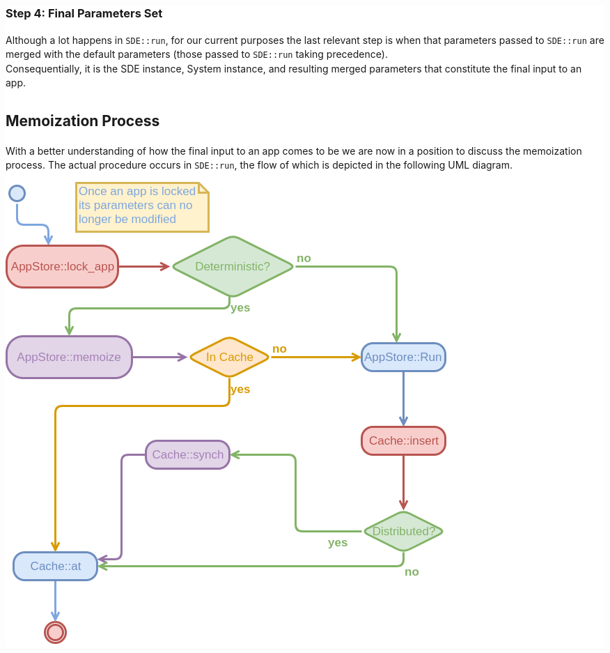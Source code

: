 ### Step 4: Final Parameters Set

Although a lot happens in `SDE::run`, for our current purposes the last 
relevant step is when that parameters passed to `SDE::run` are merged with 
the default parameters (those passed to `SDE::run` taking precedence).  
Consequentially, it is the SDE instance, System instance, and resulting merged
parameters that constitute the final input to an app.


Memoization Process
-------------------

With a better understanding of how the final input to an app comes to be we are
now in a position to discuss the memoization process.  The actual procedure 
occurs in `SDE::run`, the flow of which is depicted in the following UML 
diagram.

![](uml/calling_an_app.png)
